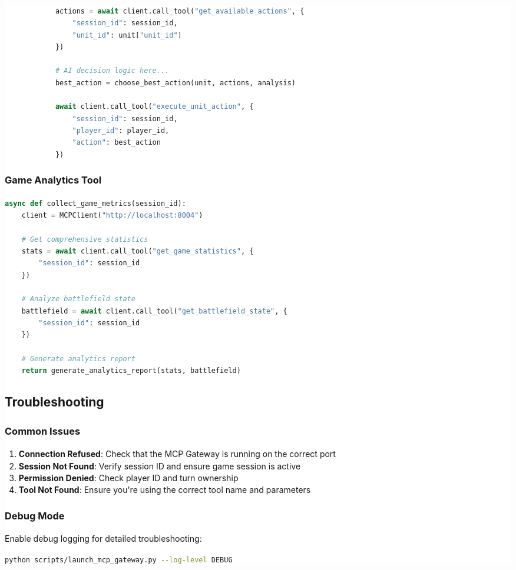 ```python
            actions = await client.call_tool("get_available_actions", {
                "session_id": session_id,
                "unit_id": unit["unit_id"]
            })
            
            # AI decision logic here...
            best_action = choose_best_action(unit, actions, analysis)
            
            await client.call_tool("execute_unit_action", {
                "session_id": session_id,
                "player_id": player_id,
                "action": best_action
            })
```

### Game Analytics Tool

```python
async def collect_game_metrics(session_id):
    client = MCPClient("http://localhost:8004")
    
    # Get comprehensive statistics
    stats = await client.call_tool("get_game_statistics", {
        "session_id": session_id
    })
    
    # Analyze battlefield state
    battlefield = await client.call_tool("get_battlefield_state", {
        "session_id": session_id
    })
    
    # Generate analytics report
    return generate_analytics_report(stats, battlefield)
```

## Troubleshooting

### Common Issues

1. **Connection Refused**: Check that the MCP Gateway is running on the correct port
2. **Session Not Found**: Verify session ID and ensure game session is active
3. **Permission Denied**: Check player ID and turn ownership
4. **Tool Not Found**: Ensure you're using the correct tool name and parameters

### Debug Mode

Enable debug logging for detailed troubleshooting:

```bash
python scripts/launch_mcp_gateway.py --log-level DEBUG
```
